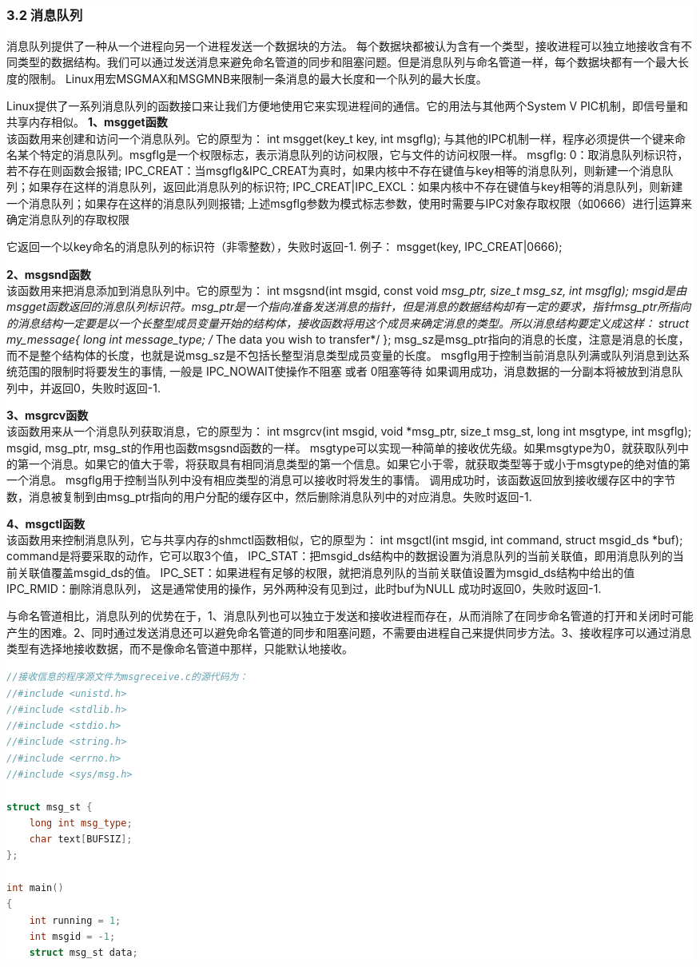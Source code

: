 ### 3.2 消息队列
消息队列提供了一种从一个进程向另一个进程发送一个数据块的方法。  每个数据块都被认为含有一个类型，接收进程可以独立地接收含有不同类型的数据结构。我们可以通过发送消息来避免命名管道的同步和阻塞问题。但是消息队列与命名管道一样，每个数据块都有一个最大长度的限制。 Linux用宏MSGMAX和MSGMNB来限制一条消息的最大长度和一个队列的最大长度。

Linux提供了一系列消息队列的函数接口来让我们方便地使用它来实现进程间的通信。它的用法与其他两个System V PIC机制，即信号量和共享内存相似。
**1、msgget函数**<br>
该函数用来创建和访问一个消息队列。它的原型为： int msgget(key_t key, int msgflg);
与其他的IPC机制一样，程序必须提供一个键来命名某个特定的消息队列。msgflg是一个权限标志，表示消息队列的访问权限，它与文件的访问权限一样。
msgflg: 0：取消息队列标识符，若不存在则函数会报错; IPC_CREAT：当msgflg&IPC_CREAT为真时，如果内核中不存在键值与key相等的消息队列，则新建一个消息队列；如果存在这样的消息队列，返回此消息队列的标识符; IPC_CREAT|IPC_EXCL：如果内核中不存在键值与key相等的消息队列，则新建一个消息队列；如果存在这样的消息队列则报错; 上述msgflg参数为模式标志参数，使用时需要与IPC对象存取权限（如0666）进行|运算来确定消息队列的存取权限

它返回一个以key命名的消息队列的标识符（非零整数），失败时返回-1.
例子： msgget(key, IPC_CREAT|0666);

**2、msgsnd函数**<br>
该函数用来把消息添加到消息队列中。它的原型为： int msgsnd(int msgid, const void *msg_ptr, size_t msg_sz, int msgflg); msgid是由msgget函数返回的消息队列标识符。msg_ptr是一个指向准备发送消息的指针，但是消息的数据结构却有一定的要求，指针msg_ptr所指向的消息结构一定要是以一个长整型成员变量开始的结构体，接收函数将用这个成员来确定消息的类型。所以消息结构要定义成这样：
struct my_message{
    long int message_type;
    /* The data you wish to transfer*/
};
msg_sz是msg_ptr指向的消息的长度，注意是消息的长度，而不是整个结构体的长度，也就是说msg_sz是不包括长整型消息类型成员变量的长度。
msgflg用于控制当前消息队列满或队列消息到达系统范围的限制时将要发生的事情, 一般是 IPC_NOWAIT使操作不阻塞 或者 0阻塞等待
如果调用成功，消息数据的一分副本将被放到消息队列中，并返回0，失败时返回-1.

**3、msgrcv函数**<br>
该函数用来从一个消息队列获取消息，它的原型为： int msgrcv(int msgid, void *msg_ptr, size_t msg_st, long int msgtype, int msgflg);
msgid, msg_ptr, msg_st的作用也函数msgsnd函数的一样。
msgtype可以实现一种简单的接收优先级。如果msgtype为0，就获取队列中的第一个消息。如果它的值大于零，将获取具有相同消息类型的第一个信息。如果它小于零，就获取类型等于或小于msgtype的绝对值的第一个消息。
msgflg用于控制当队列中没有相应类型的消息可以接收时将发生的事情。
调用成功时，该函数返回放到接收缓存区中的字节数，消息被复制到由msg_ptr指向的用户分配的缓存区中，然后删除消息队列中的对应消息。失败时返回-1.

**4、msgctl函数**<br>
该函数用来控制消息队列，它与共享内存的shmctl函数相似，它的原型为： int msgctl(int msgid, int command, struct msgid_ds *buf);
command是将要采取的动作，它可以取3个值，
    IPC_STAT：把msgid_ds结构中的数据设置为消息队列的当前关联值，即用消息队列的当前关联值覆盖msgid_ds的值。
    IPC_SET：如果进程有足够的权限，就把消息列队的当前关联值设置为msgid_ds结构中给出的值
    IPC_RMID：删除消息队列， 这是通常使用的操作，另外两种没有见到过，此时buf为NULL
成功时返回0，失败时返回-1.

与命名管道相比，消息队列的优势在于，1、消息队列也可以独立于发送和接收进程而存在，从而消除了在同步命名管道的打开和关闭时可能产生的困难。2、同时通过发送消息还可以避免命名管道的同步和阻塞问题，不需要由进程自己来提供同步方法。3、接收程序可以通过消息类型有选择地接收数据，而不是像命名管道中那样，只能默认地接收。

```cpp
//接收信息的程序源文件为msgreceive.c的源代码为：
//#include <unistd.h>
//#include <stdlib.h>
//#include <stdio.h>
//#include <string.h>
//#include <errno.h>
//#include <sys/msg.h>

struct msg_st {
	long int msg_type;
	char text[BUFSIZ];
};

int main()
{
	int running = 1;
	int msgid = -1;
	struct msg_st data;
```